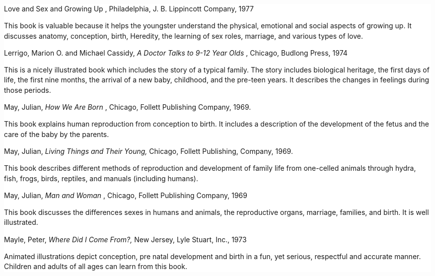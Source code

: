 Love and Sex and Growing Up
</i>
, Philadelphia, J. B. Lippincott Company, 1977
</p>
<p>
This book is valuable because it helps the youngster understand the physical, emotional and social aspects of growing up. It discusses anatomy, conception, birth, Heredity, the learning of sex roles, marriage, and various types of love.
</p>
<p>
Lerrigo, Marion O. and Michael Cassidy,
<i>
A Doctor Talks to 9-12 Year Olds
</i>
, Chicago, Budlong Press, 1974
</p>
<p>
This is a nicely illustrated book which includes the story of a typical family. The story includes biological heritage, the first days of life, the first nine months, the arrival of a new baby, childhood, and the pre-teen years. It describes the changes in feelings during those periods.
</p>
<p>
May, Julian,
<i>
How We Are Born
</i>
, Chicago, Follett Publishing Company, 1969.
</p>
<p>
This book explains human reproduction from conception to birth. It includes a description of the development of the fetus and the care of the baby by the parents.
</p>
<p>
May, Julian,
<i>
Living Things and Their Young,
</i>
Chicago, Follett Publishing, Company, 1969.
</p>
<p>
This book describes different methods of reproduction and development of family life from one-celled animals through hydra, fish, frogs, birds, reptiles, and manuals (including humans).
</p>
<p>
May, Julian,
<i>
Man and Woman
</i>
, Chicago, Follett Publishing Company, 1969
</p>
<p>
This book discusses the differences sexes in humans and animals, the reproductive organs, marriage, families, and birth. It is well illustrated.
</p>
<p>
Mayle, Peter,
<i>
Where Did I Come From?,
</i>
New Jersey, Lyle Stuart, Inc., 1973
</p>
<p>
Animated illustrations depict conception, pre natal development and birth in a fun, yet serious, respectful and accurate manner. Children and adults of all ages can learn from this book.